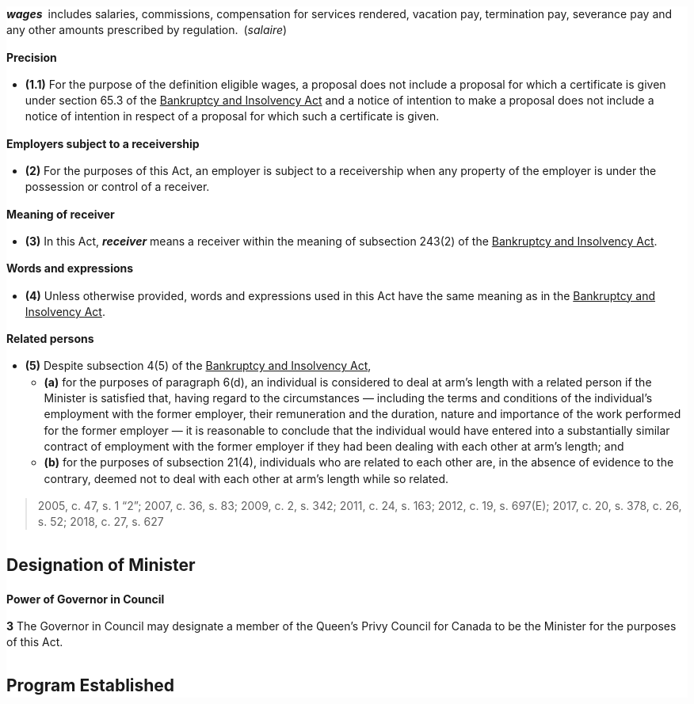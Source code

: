 ***wages*** includes salaries, commissions, compensation for services rendered, vacation pay, termination pay, severance pay and any other amounts prescribed by regulation. (*salaire*)

**Precision**

- **(1.1)** For the purpose of the definition eligible wages, a proposal does not include a proposal for which a certificate is given under section 65.3 of the [Bankruptcy and Insolvency Act](/en/Acts/Revised%20Statutes%20of%20Canada/B/B-3.md) and a notice of intention to make a proposal does not include a notice of intention in respect of a proposal for which such a certificate is given.

**Employers subject to a receivership**

- **(2)** For the purposes of this Act, an employer is subject to a receivership when any property of the employer is under the possession or control of a receiver.

**Meaning of receiver**

- **(3)** In this Act, ***receiver*** means a receiver within the meaning of subsection 243(2) of the [Bankruptcy and Insolvency Act](/en/Acts/Revised%20Statutes%20of%20Canada/B/B-3.md).

**Words and expressions**

- **(4)** Unless otherwise provided, words and expressions used in this Act have the same meaning as in the [Bankruptcy and Insolvency Act](/en/Acts/Revised%20Statutes%20of%20Canada/B/B-3.md).

**Related persons**

- **(5)** Despite subsection 4(5) of the [Bankruptcy and Insolvency Act](/en/Acts/Revised%20Statutes%20of%20Canada/B/B-3.md),
	- **(a)** for the purposes of paragraph 6(d), an individual is considered to deal at arm’s length with a related person if the Minister is satisfied that, having regard to the circumstances — including the terms and conditions of the individual’s employment with the former employer, their remuneration and the duration, nature and importance of the work performed for the former employer — it is reasonable to conclude that the individual would have entered into a substantially similar contract of employment with the former employer if they had been dealing with each other at arm’s length; and
	- **(b)** for the purposes of subsection 21(4), individuals who are related to each other are, in the absence of evidence to the contrary, deemed not to deal with each other at arm’s length while so related.
> 2005, c. 47, s. 1 “2”; 2007, c. 36, s. 83; 2009, c. 2, s. 342; 2011, c. 24, s. 163; 2012, c. 19, s. 697(E); 2017, c. 20, s. 378, c. 26, s. 52; 2018, c. 27, s. 627





## Designation of Minister



**Power of Governor in Council**

**3** The Governor in Council may designate a member of the Queen’s Privy Council for Canada to be the Minister for the purposes of this Act.




## Program Established

